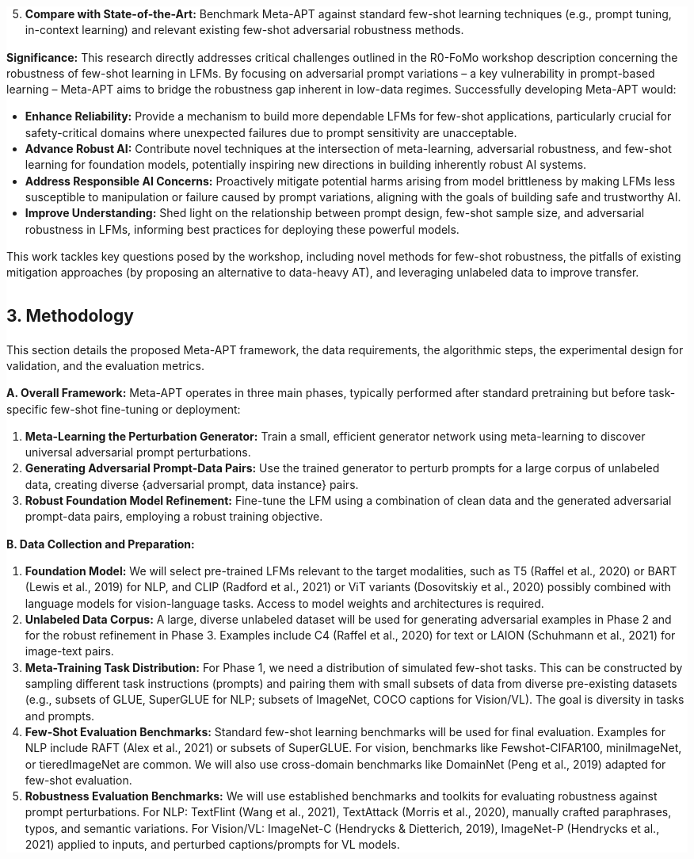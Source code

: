 5.  **Compare with State-of-the-Art:** Benchmark Meta-APT against standard few-shot learning techniques (e.g., prompt tuning, in-context learning) and relevant existing few-shot adversarial robustness methods.

**Significance:**
This research directly addresses critical challenges outlined in the R0-FoMo workshop description concerning the robustness of few-shot learning in LFMs. By focusing on adversarial prompt variations – a key vulnerability in prompt-based learning – Meta-APT aims to bridge the robustness gap inherent in low-data regimes. Successfully developing Meta-APT would:

*   **Enhance Reliability:** Provide a mechanism to build more dependable LFMs for few-shot applications, particularly crucial for safety-critical domains where unexpected failures due to prompt sensitivity are unacceptable.
*   **Advance Robust AI:** Contribute novel techniques at the intersection of meta-learning, adversarial robustness, and few-shot learning for foundation models, potentially inspiring new directions in building inherently robust AI systems.
*   **Address Responsible AI Concerns:** Proactively mitigate potential harms arising from model brittleness by making LFMs less susceptible to manipulation or failure caused by prompt variations, aligning with the goals of building safe and trustworthy AI.
*   **Improve Understanding:** Shed light on the relationship between prompt design, few-shot sample size, and adversarial robustness in LFMs, informing best practices for deploying these powerful models.

This work tackles key questions posed by the workshop, including novel methods for few-shot robustness, the pitfalls of existing mitigation approaches (by proposing an alternative to data-heavy AT), and leveraging unlabeled data to improve transfer.

## 3. Methodology

This section details the proposed Meta-APT framework, the data requirements, the algorithmic steps, the experimental design for validation, and the evaluation metrics.

**A. Overall Framework:**
Meta-APT operates in three main phases, typically performed after standard pretraining but before task-specific few-shot fine-tuning or deployment:

1.  **Meta-Learning the Perturbation Generator:** Train a small, efficient generator network using meta-learning to discover universal adversarial prompt perturbations.
2.  **Generating Adversarial Prompt-Data Pairs:** Use the trained generator to perturb prompts for a large corpus of unlabeled data, creating diverse {adversarial prompt, data instance} pairs.
3.  **Robust Foundation Model Refinement:** Fine-tune the LFM using a combination of clean data and the generated adversarial prompt-data pairs, employing a robust training objective.

**B. Data Collection and Preparation:**

1.  **Foundation Model:** We will select pre-trained LFMs relevant to the target modalities, such as T5 (Raffel et al., 2020) or BART (Lewis et al., 2019) for NLP, and CLIP (Radford et al., 2021) or ViT variants (Dosovitskiy et al., 2020) possibly combined with language models for vision-language tasks. Access to model weights and architectures is required.
2.  **Unlabeled Data Corpus:** A large, diverse unlabeled dataset will be used for generating adversarial examples in Phase 2 and for the robust refinement in Phase 3. Examples include C4 (Raffel et al., 2020) for text or LAION (Schuhmann et al., 2021) for image-text pairs.
3.  **Meta-Training Task Distribution:** For Phase 1, we need a distribution of simulated few-shot tasks. This can be constructed by sampling different task instructions (prompts) and pairing them with small subsets of data from diverse pre-existing datasets (e.g., subsets of GLUE, SuperGLUE for NLP; subsets of ImageNet, COCO captions for Vision/VL). The goal is diversity in tasks and prompts.
4.  **Few-Shot Evaluation Benchmarks:** Standard few-shot learning benchmarks will be used for final evaluation. Examples for NLP include RAFT (Alex et al., 2021) or subsets of SuperGLUE. For vision, benchmarks like Fewshot-CIFAR100, miniImageNet, or tieredImageNet are common. We will also use cross-domain benchmarks like DomainNet (Peng et al., 2019) adapted for few-shot evaluation.
5.  **Robustness Evaluation Benchmarks:** We will use established benchmarks and toolkits for evaluating robustness against prompt perturbations. For NLP: TextFlint (Wang et al., 2021), TextAttack (Morris et al., 2020), manually crafted paraphrases, typos, and semantic variations. For Vision/VL: ImageNet-C (Hendrycks & Dietterich, 2019), ImageNet-P (Hendrycks et al., 2021) applied to inputs, and perturbed captions/prompts for VL models.
